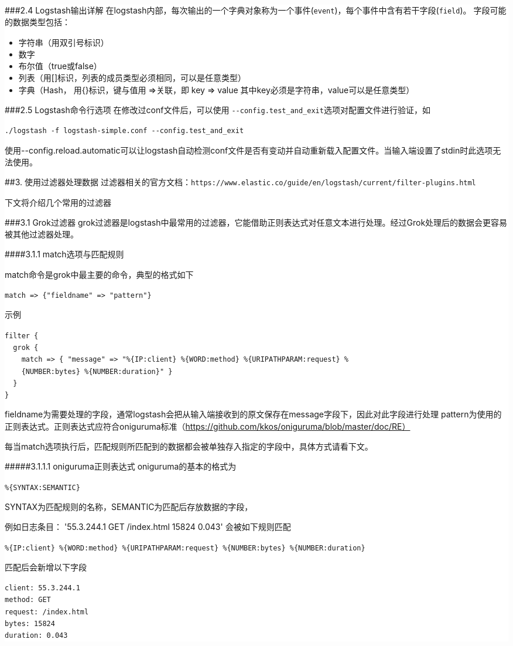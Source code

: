 ###2.4 Logstash输出详解
在logstash内部，每次输出的一个字典对象称为一个事件(`event`)，每个事件中含有若干字段(`field`)。 字段可能的数据类型包括：

- 字符串（用双引号标识）
- 数字
- 布尔值（true或false）
- 列表（用[]标识，列表的成员类型必须相同，可以是任意类型）
- 字典（Hash， 用{}标识，键与值用 =>关联，即 key => value 其中key必须是字符串，value可以是任意类型）


###2.5 Logstash命令行选项
在修改过conf文件后，可以使用 `--config.test_and_exit`选项对配置文件进行验证，如

	./logstash -f logstash-simple.conf --config.test_and_exit

使用--config.reload.automatic可以让logstash自动检测conf文件是否有变动并自动重新载入配置文件。当输入端设置了stdin时此选项无法使用。

##3. 使用过滤器处理数据
过滤器相关的官方文档：`https://www.elastic.co/guide/en/logstash/current/filter-plugins.html`

下文将介绍几个常用的过滤器

###3.1 Grok过滤器
grok过滤器是logstash中最常用的过滤器，它能借助正则表达式对任意文本进行处理。经过Grok处理后的数据会更容易被其他过滤器处理。

####3.1.1 match选项与匹配规则

match命令是grok中最主要的命令，典型的格式如下

    match => {"fieldname" => "pattern"}

示例

	filter {
	  grok {
		match => { "message" => "%{IP:client} %{WORD:method} %{URIPATHPARAM:request} %
		{NUMBER:bytes} %{NUMBER:duration}" }
	  }
	}

fieldname为需要处理的字段，通常logstash会把从输入端接收到的原文保存在message字段下，因此对此字段进行处理
pattern为使用的正则表达式。正则表达式应符合oniguruma标准（https://github.com/kkos/oniguruma/blob/master/doc/RE）

每当match选项执行后，匹配规则所匹配到的数据都会被单独存入指定的字段中，具体方式请看下文。


#####3.1.1.1 oniguruma正则表达式
oniguruma的基本的格式为

	%{SYNTAX:SEMANTIC}

SYNTAX为匹配规则的名称，SEMANTIC为匹配后存放数据的字段，

例如日志条目： '55.3.244.1 GET /index.html 15824 0.043' 	会被如下规则匹配

	%{IP:client} %{WORD:method} %{URIPATHPARAM:request} %{NUMBER:bytes} %{NUMBER:duration}
	
匹配后会新增以下字段

	client: 55.3.244.1
	method: GET
	request: /index.html
	bytes: 15824
	duration: 0.043
